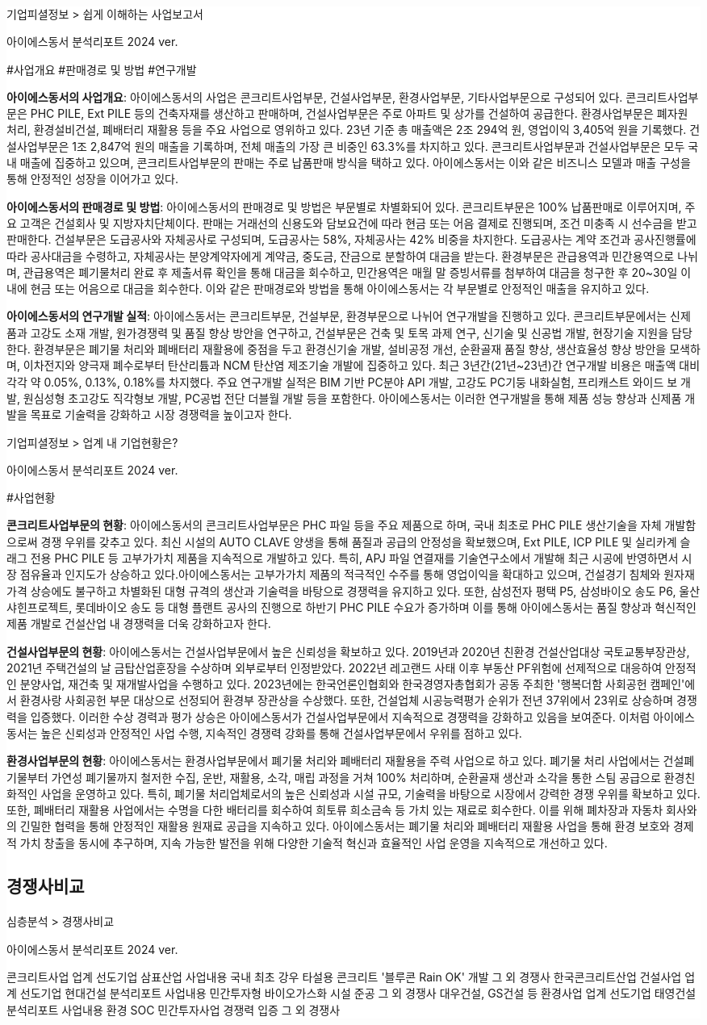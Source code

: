 기업피셜정보 > 쉽게 이해하는 사업보고서

아이에스동서 분석리포트 2024 ver.

#사업개요 #판매경로 및 방법 #연구개발

**아이에스동서의 사업개요**: 아이에스동서의 사업은 콘크리트사업부문, 건설사업부문, 환경사업부문, 기타사업부문으로 구성되어 있다. 콘크리트사업부문은 PHC PILE, Ext PILE 등의 건축자재를 생산하고 판매하며, 건설사업부문은 주로 아파트 및 상가를 건설하여 공급한다. 환경사업부문은 폐자원 처리, 환경설비건설, 폐배터리 재활용 등을 주요 사업으로 영위하고 있다. 23년 기준 총 매출액은 2조 294억 원, 영업이익 3,405억 원을 기록했다. 건설사업부문은 1조 2,847억 원의 매출을 기록하며, 전체 매출의 가장 큰 비중인 63.3%를 차지하고 있다. 콘크리트사업부문과 건설사업부문은 모두 국내 매출에 집중하고 있으며, 콘크리트사업부문의 판매는 주로 납품판매 방식을 택하고 있다. 아이에스동서는 이와 같은 비즈니스 모델과 매출 구성을 통해 안정적인 성장을 이어가고 있다.

**아이에스동서의 판매경로 및 방법**: 아이에스동서의 판매경로 및 방법은 부문별로 차별화되어 있다. 콘크리트부문은 100% 납품판매로 이루어지며, 주요 고객은 건설회사 및 지방자치단체이다. 판매는 거래선의 신용도와 담보요건에 따라 현금 또는 어음 결제로 진행되며, 조건 미충족 시 선수금을 받고 판매한다. 건설부문은 도급공사와 자체공사로 구성되며, 도급공사는 58%, 자체공사는 42% 비중을 차지한다. 도급공사는 계약 조건과 공사진행률에 따라 공사대금을 수령하고, 자체공사는 분양계약자에게 계약금, 중도금, 잔금으로 분할하여 대금을 받는다. 환경부문은 관급용역과 민간용역으로 나뉘며, 관급용역은 폐기물처리 완료 후 제출서류 확인을 통해 대금을 회수하고, 민간용역은 매월 말 증빙서류를 첨부하여 대금을 청구한 후 20~30일 이내에 현금 또는 어음으로 대금을 회수한다. 이와 같은 판매경로와 방법을 통해 아이에스동서는 각 부문별로 안정적인 매출을 유지하고 있다.

**아이에스동서의 연구개발 실적**: 아이에스동서는 콘크리트부문, 건설부문, 환경부문으로 나뉘어 연구개발을 진행하고 있다. 콘크리트부문에서는 신제품과 고강도 소재 개발, 원가경쟁력 및 품질 향상 방안을 연구하고, 건설부문은 건축 및 토목 과제 연구, 신기술 및 신공법 개발, 현장기술 지원을 담당한다. 환경부문은 폐기물 처리와 폐배터리 재활용에 중점을 두고 환경신기술 개발, 설비공정 개선, 순환골재 품질 향상, 생산효율성 향상 방안을 모색하며, 이차전지와 양극재 폐수로부터 탄산리튬과 NCM 탄산염 제조기술 개발에 집중하고 있다. 최근 3년간(21년~23년)간 연구개발 비용은 매출액 대비 각각 약 0.05%, 0.13%, 0.18%를 차지했다. 주요 연구개발 실적은 BIM 기반 PC분야 API 개발, 고강도 PC기둥 내화실험, 프리캐스트 와이드 보 개발, 원심성형 초고강도 직각형보 개발, PC공법 전단 더블월 개발 등을 포함한다. 아이에스동서는 이러한 연구개발을 통해 제품 성능 향상과 신제품 개발을 목표로 기술력을 강화하고 시장 경쟁력을 높이고자 한다.

기업피셜정보 > 업계 내 기업현황은?

아이에스동서 분석리포트 2024 ver.

#사업현황

**콘크리트사업부문의 현황**: 아이에스동서의 콘크리트사업부문은 PHC 파일 등을 주요 제품으로 하며, 국내 최초로 PHC PILE 생산기술을 자체 개발함으로써 경쟁 우위를 갖추고 있다. 최신 시설의 AUTO CLAVE 양생을 통해 품질과 공급의 안정성을 확보했으며, Ext PILE, ICP PILE 및 실리카계 슬래그 전용 PHC PILE 등 고부가가치 제품을 지속적으로 개발하고 있다. 특히, APJ 파일 연결재를 기술연구소에서 개발해 최근 시공에 반영하면서 시장 점유율과 인지도가 상승하고 있다.아이에스동서는 고부가가치 제품의 적극적인 수주를 통해 영업이익을 확대하고 있으며, 건설경기 침체와 원자재 가격 상승에도 불구하고 차별화된 대형 규격의 생산과 기술력을 바탕으로 경쟁력을 유지하고 있다. 또한, 삼성전자 평택 P5, 삼성바이오 송도 P6, 울산 샤힌프로젝트, 롯데바이오 송도 등 대형 플랜트 공사의 진행으로 하반기 PHC PILE 수요가 증가하며 이를 통해 아이에스동서는 품질 향상과 혁신적인 제품 개발로 건설산업 내 경쟁력을 더욱 강화하고자 한다.

**건설사업부문의 현황**: 아이에스동서는 건설사업부문에서 높은 신뢰성을 확보하고 있다. 2019년과 2020년 친환경 건설산업대상 국토교통부장관상, 2021년 주택건설의 날 금탑산업훈장을 수상하며 외부로부터 인정받았다. 2022년 레고랜드 사태 이후 부동산 PF위험에 선제적으로 대응하여 안정적인 분양사업, 재건축 및 재개발사업을 수행하고 있다. 2023년에는 한국언론인협회와 한국경영자총협회가 공동 주최한 '행복더함 사회공헌 캠페인'에서 환경사랑 사회공헌 부문 대상으로 선정되어 환경부 장관상을 수상했다. 또한, 건설업체 시공능력평가 순위가 전년 37위에서 23위로 상승하며 경쟁력을 입증했다. 이러한 수상 경력과 평가 상승은 아이에스동서가 건설사업부문에서 지속적으로 경쟁력을 강화하고 있음을 보여준다. 이처럼 아이에스동서는 높은 신뢰성과 안정적인 사업 수행, 지속적인 경쟁력 강화를 통해 건설사업부문에서 우위를 점하고 있다.

**환경사업부문의 현황**: 아이에스동서는 환경사업부문에서 폐기물 처리와 폐배터리 재활용을 주력 사업으로 하고 있다. 폐기물 처리 사업에서는 건설폐기물부터 가연성 폐기물까지 철저한 수집, 운반, 재활용, 소각, 매립 과정을 거쳐 100% 처리하며, 순환골재 생산과 소각을 통한 스팀 공급으로 환경친화적인 사업을 운영하고 있다. 특히, 폐기물 처리업체로서의 높은 신뢰성과 시설 규모, 기술력을 바탕으로 시장에서 강력한 경쟁 우위를 확보하고 있다. 또한, 폐배터리 재활용 사업에서는 수명을 다한 배터리를 회수하여 희토류 희소금속 등 가치 있는 재료로 회수한다. 이를 위해 폐차장과 자동차 회사와의 긴밀한 협력을 통해 안정적인 재활용 원재료 공급을 지속하고 있다. 아이에스동서는 폐기물 처리와 폐배터리 재활용 사업을 통해 환경 보호와 경제적 가치 창출을 동시에 추구하며, 지속 가능한 발전을 위해 다양한 기술적 혁신과 효율적인 사업 운영을 지속적으로 개선하고 있다.

## 경쟁사비교

심층분석 > 경쟁사비교

아이에스동서 분석리포트 2024 ver.

콘크리트사업 업계 선도기업 
                            삼표산업
                             사업내용 국내 최초 강우 타설용 콘크리트 '블루콘 Rain OK' 개발 그 외 경쟁사 한국콘크리트산업
건설사업 업계 선도기업 
                            현대건설
                            분석리포트 사업내용 민간투자형 바이오가스화 시설 준공 그 외 경쟁사 대우건설, GS건설 등
환경사업 업계 선도기업 
                            태영건설
                            분석리포트 사업내용 환경 SOC 민간투자사업 경쟁력 입증 그 외 경쟁사
